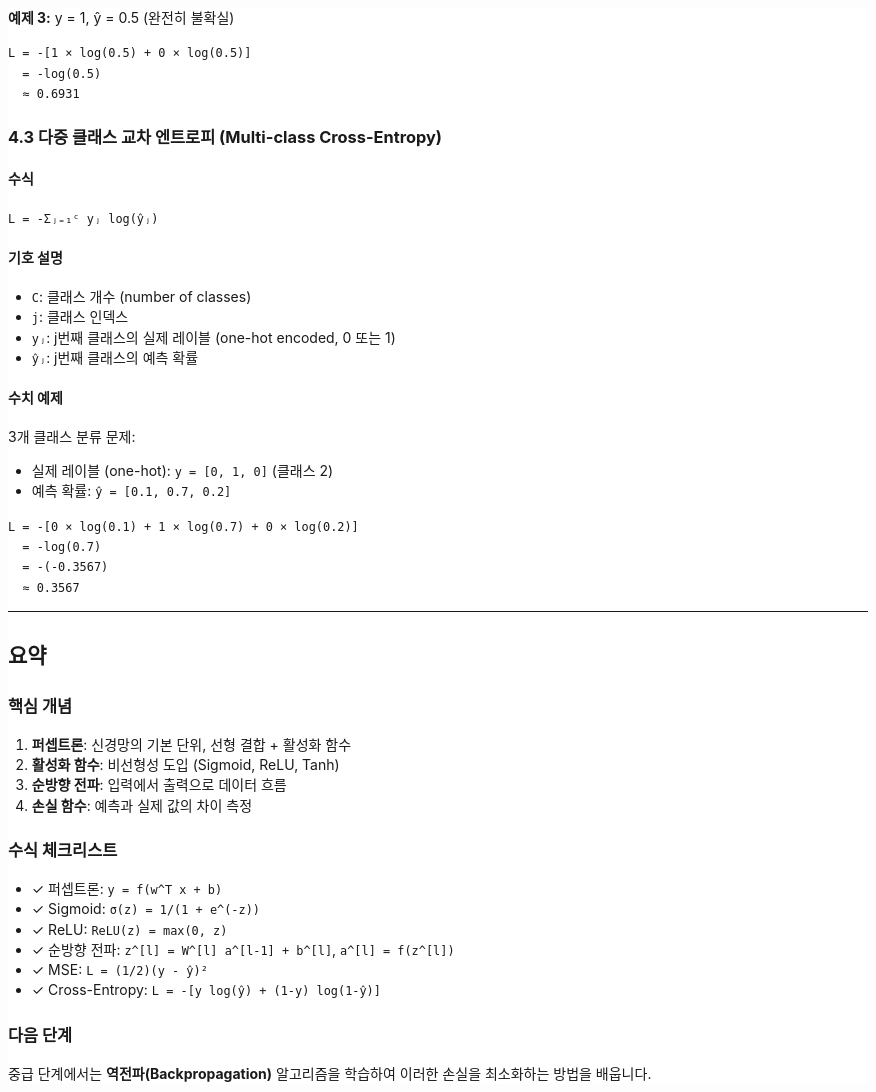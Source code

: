 **예제 3:** y = 1, ŷ = 0.5 (완전히 불확실)
```
L = -[1 × log(0.5) + 0 × log(0.5)]
  = -log(0.5)
  ≈ 0.6931
```

### 4.3 다중 클래스 교차 엔트로피 (Multi-class Cross-Entropy)

#### 수식
```
L = -Σⱼ₌₁ᶜ yⱼ log(ŷⱼ)
```

#### 기호 설명
- `C`: 클래스 개수 (number of classes)
- `j`: 클래스 인덱스
- `yⱼ`: j번째 클래스의 실제 레이블 (one-hot encoded, 0 또는 1)
- `ŷⱼ`: j번째 클래스의 예측 확률

#### 수치 예제

3개 클래스 분류 문제:
- 실제 레이블 (one-hot): `y = [0, 1, 0]` (클래스 2)
- 예측 확률: `ŷ = [0.1, 0.7, 0.2]`

```
L = -[0 × log(0.1) + 1 × log(0.7) + 0 × log(0.2)]
  = -log(0.7)
  = -(-0.3567)
  ≈ 0.3567
```

---

## 요약

### 핵심 개념
1. **퍼셉트론**: 신경망의 기본 단위, 선형 결합 + 활성화 함수
2. **활성화 함수**: 비선형성 도입 (Sigmoid, ReLU, Tanh)
3. **순방향 전파**: 입력에서 출력으로 데이터 흐름
4. **손실 함수**: 예측과 실제 값의 차이 측정

### 수식 체크리스트
- ✓ 퍼셉트론: `y = f(w^T x + b)`
- ✓ Sigmoid: `σ(z) = 1/(1 + e^(-z))`
- ✓ ReLU: `ReLU(z) = max(0, z)`
- ✓ 순방향 전파: `z^[l] = W^[l] a^[l-1] + b^[l]`, `a^[l] = f(z^[l])`
- ✓ MSE: `L = (1/2)(y - ŷ)²`
- ✓ Cross-Entropy: `L = -[y log(ŷ) + (1-y) log(1-ŷ)]`

### 다음 단계
중급 단계에서는 **역전파(Backpropagation)** 알고리즘을 학습하여 이러한 손실을 최소화하는 방법을 배웁니다.
